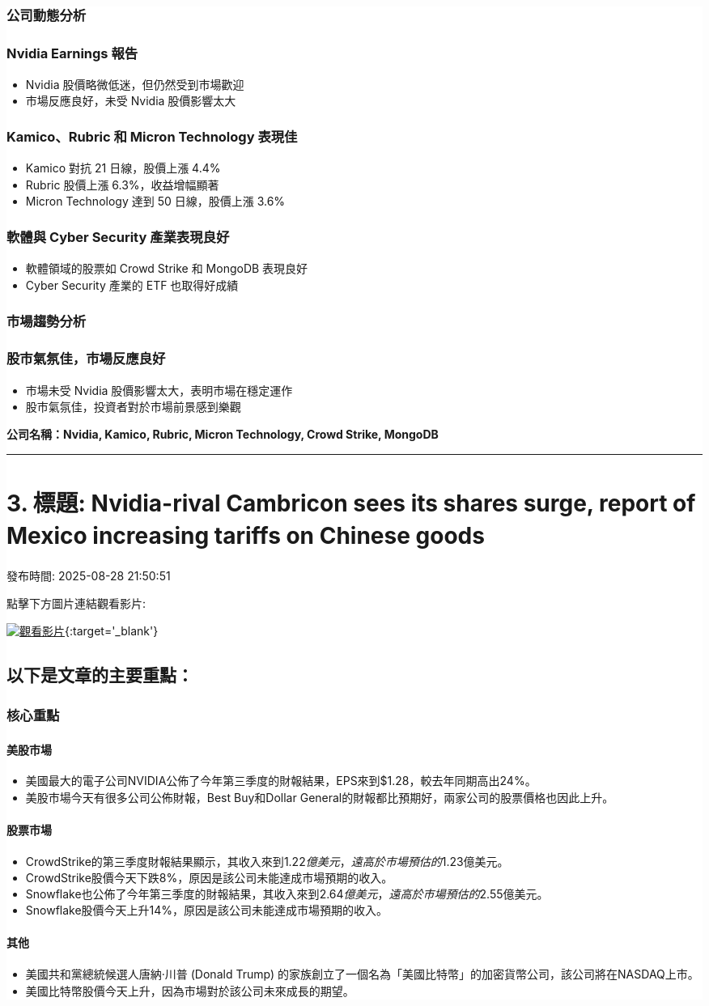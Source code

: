 ### 公司動態分析
### Nvidia Earnings 報告
* Nvidia 股價略微低迷，但仍然受到市場歡迎
* 市場反應良好，未受 Nvidia 股價影響太大

### Kamico、Rubric 和 Micron Technology 表現佳
* Kamico 對抗 21 日線，股價上漲 4.4%
* Rubric 股價上漲 6.3%，收益增幅顯著
* Micron Technology 達到 50 日線，股價上漲 3.6%

### 軟體與 Cyber Security 產業表現良好
* 軟體領域的股票如 Crowd Strike 和 MongoDB 表現良好
* Cyber Security 產業的 ETF 也取得好成績

### 市場趨勢分析
### 股市氣氛佳，市場反應良好
* 市場未受 Nvidia 股價影響太大，表明市場在穩定運作
* 股市氣氛佳，投資者對於市場前景感到樂觀

**公司名稱：Nvidia, Kamico, Rubric, Micron Technology, Crowd Strike, MongoDB**

---
# 3. 標題: Nvidia-rival Cambricon sees its shares surge, report of Mexico increasing tariffs on Chinese goods
發布時間: 2025-08-28 21:50:51

點擊下方圖片連結觀看影片:

 [![觀看影片](https://i.ytimg.com/vi/POaj--K-jEY/sddefault.jpg)](https://www.youtube.com/watch?v=POaj--K-jEY){:target='_blank'}

## 以下是文章的主要重點：

### 核心重點

#### 美股市場
* 美國最大的電子公司NVIDIA公佈了今年第三季度的財報結果，EPS來到$1.28，較去年同期高出24%。
* 美股市場今天有很多公司公佈財報，Best Buy和Dollar General的財報都比預期好，兩家公司的股票價格也因此上升。

#### 股票市場
* CrowdStrike的第三季度財報結果顯示，其收入來到$1.22億美元，遠高於市場預估的$1.23億美元。
* CrowdStrike股價今天下跌8%，原因是該公司未能達成市場預期的收入。
* Snowflake也公佈了今年第三季度的財報結果，其收入來到$2.64億美元，遠高於市場預估的$2.55億美元。
* Snowflake股價今天上升14%，原因是該公司未能達成市場預期的收入。

#### 其他
* 美國共和黨總統候選人唐納·川普 (Donald Trump) 的家族創立了一個名為「美國比特幣」的加密貨幣公司，該公司將在NASDAQ上市。
* 美國比特幣股價今天上升，因為市場對於該公司未來成長的期望。
